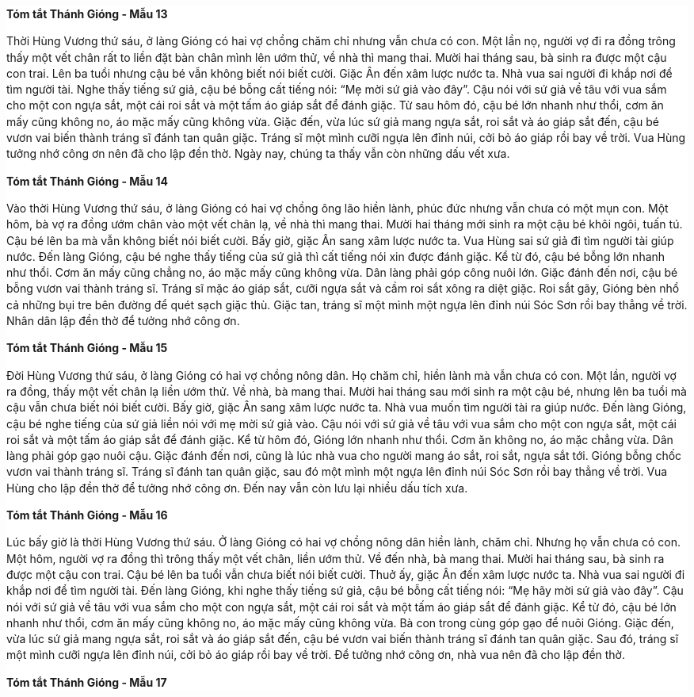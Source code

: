 **Tóm tắt Thánh Gióng - Mẫu 13**

Thời Hùng Vương thứ sáu, ở làng Gióng có hai vợ chồng chăm chỉ nhưng vẫn chưa có con. Một lần nọ, người vợ đi ra đồng trông thấy một vết chân rất to liền đặt bàn chân mình lên ướm thử, về nhà thì mang thai. Mười hai tháng sau, bà sinh ra được một cậu con trai. Lên ba tuổi nhưng cậu bé vẫn không biết nói biết cười. Giặc Ân đến xâm lược nước ta. Nhà vua sai người đi khắp nơi để tìm người tài. Nghe thấy tiếng sứ giả, cậu bé bỗng cất tiếng nói: “Mẹ mời sứ giả vào đây”. Cậu nói với sứ giả về tâu với vua sắm cho một con ngựa sắt, một cái roi sắt và một tấm áo giáp sắt để đánh giặc. Từ sau hôm đó, cậu bé lớn nhanh như thổi, cơm ăn mấy cũng không no, áo mặc mấy cũng không vừa. Giặc đến, vừa lúc sứ giả mang ngựa sắt, roi sắt và áo giáp sắt đến, cậu bé vươn vai biến thành tráng sĩ đánh tan quân giặc. Tráng sĩ một mình cưỡi ngựa lên đỉnh núi, cởi bỏ áo giáp rồi bay về trời. Vua Hùng tưởng nhớ công ơn nên đã cho lập đền thờ. Ngày nay, chúng ta thấy vẫn còn những dấu vết xưa.

**Tóm tắt Thánh Gióng - Mẫu 14**

Vào thời Hùng Vương thứ sáu, ở làng Gióng có hai vợ chồng ông lão hiền lành, phúc đức nhưng vẫn chưa có một mụn con. Một hôm, bà vợ ra đồng ướm chân vào một vết chân lạ, về nhà thì mang thai. Mười hai tháng mới sinh ra một cậu bé khôi ngôi, tuấn tú. Cậu bé lên ba mà vẫn không biết nói biết cười. Bấy giờ, giặc Ân sang xâm lược nước ta. Vua Hùng sai sứ giả đi tìm người tài giúp nước. Đến làng Gióng, cậu bé nghe thấy tiếng của sứ giả thì cất tiếng nói xin được đánh giặc. Kể từ đó, cậu bé bỗng lớn nhanh như thổi. Cơm ăn mấy cũng chẳng no, áo mặc mấy cũng không vừa. Dân làng phải góp công nuôi lớn. Giặc đánh đến nơi, cậu bé bỗng vươn vai thành tráng sĩ. Tráng sĩ mặc áo giáp sắt, cưỡi ngựa sắt và cầm roi sắt xông ra diệt giặc. Roi sắt gãy, Gióng bèn nhổ cả những bụi tre bên đường để quét sạch giặc thù. Giặc tan, tráng sĩ một mình một ngựa lên đỉnh núi Sóc Sơn rồi bay thẳng về trời. Nhân dân lập đền thờ để tưởng nhớ công ơn. 

**Tóm tắt Thánh Gióng - Mẫu 15**

Đời Hùng Vương thứ sáu, ở làng Gióng có hai vợ chồng nông dân. Họ chăm chỉ, hiền lành mà vẫn chưa có con. Một lần, người vợ ra đồng, thấy một vết chân lạ liền ướm thử. Về nhà, bà mang thai. Mười hai tháng sau mới sinh ra một cậu bé, nhưng lên ba tuổi mà cậu vẫn chưa biết nói biết cười. Bấy giờ, giặc Ân sang xâm lược nước ta. Nhà vua muốn tìm người tài ra giúp nước. Đến làng Gióng, cậu bé nghe tiếng của sứ giả liền nói với mẹ mời sứ giả vào. Cậu nói với sứ giả về tâu với vua sắm cho một con ngựa sắt, một cái roi sắt và một tấm áo giáp sắt để đánh giặc. Kể từ hôm đó, Gióng lớn nhanh như thổi. Cơm ăn không no, áo mặc chẳng vừa. Dân làng phải góp gạo nuôi cậu. Giặc đánh đến nơi, cũng là lúc nhà vua cho người mang áo sắt, roi sắt, ngựa sắt tới. Gióng bỗng chốc vươn vai thành tráng sĩ. Tráng sĩ đánh tan quân giặc, sau đó một mình một ngựa lên đỉnh núi Sóc Sơn rồi bay thẳng về trời. Vua Hùng cho lập đền thờ để tưởng nhớ công ơn. Đến nay vẫn còn lưu lại nhiều dấu tích xưa.

**Tóm tắt Thánh Gióng - Mẫu 16**

Lúc bấy giờ là thời Hùng Vương thứ sáu. Ở làng Gióng có hai vợ chồng nông dân hiền lành, chăm chỉ. Nhưng họ vẫn chưa có con. Một hôm, người vợ ra đồng thì trông thấy một vết chân, liền ướm thử. Về đến nhà, bà mang thai. Mười hai tháng sau, bà sinh ra được một cậu con trai. Cậu bé lên ba tuổi vẫn chưa biết nói biết cười. Thuở ấy, giặc Ân đến xâm lược nước ta. Nhà vua sai người đi khắp nơi để tìm người tài. Đến làng Gióng, khi nghe thấy tiếng sứ giả, cậu bé bỗng cất tiếng nói: “Mẹ hãy mời sứ giả vào đây”. Cậu nói với sứ giả về tâu với vua sắm cho một con ngựa sắt, một cái roi sắt và một tấm áo giáp sắt để đánh giặc. Kể từ đó, cậu bé lớn nhanh như thổi, cơm ăn mấy cũng không no, áo mặc mấy cũng không vừa. Bà con trong cùng góp gạo để nuôi Gióng. Giặc đến, vừa lúc sứ giả mang ngựa sắt, roi sắt và áo giáp sắt đến, cậu bé vươn vai biến thành tráng sĩ đánh tan quân giặc. Sau đó, tráng sĩ một mình cưỡi ngựa lên đỉnh núi, cởi bỏ áo giáp rồi bay về trời. Để tưởng nhớ công ơn, nhà vua nên đã cho lập đền thờ.

**Tóm tắt Thánh Gióng - Mẫu 17**
